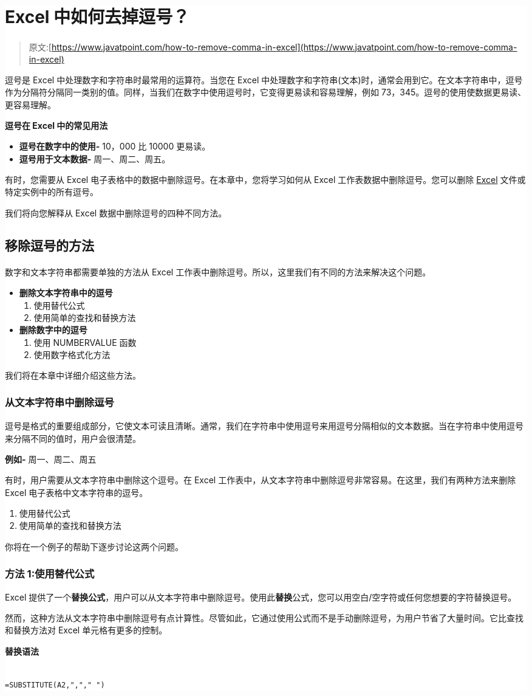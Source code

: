 # Excel 中如何去掉逗号？

> 原文:[https://www.javatpoint.com/how-to-remove-comma-in-excel](https://www.javatpoint.com/how-to-remove-comma-in-excel)

逗号是 Excel 中处理数字和字符串时最常用的运算符。当您在 Excel 中处理数字和字符串(文本)时，通常会用到它。在文本字符串中，逗号作为分隔符分隔同一类别的值。同样，当我们在数字中使用逗号时，它变得更易读和容易理解，例如 73，345。逗号的使用使数据更易读、更容易理解。

**逗号在 Excel 中的常见用法**

*   **逗号在数字中的使用-** 10，000 比 10000 更易读。
*   **逗号用于文本数据-** 周一、周二、周五。

有时，您需要从 Excel 电子表格中的数据中删除逗号。在本章中，您将学习如何从 Excel 工作表数据中删除逗号。您可以删除 [Excel](https://www.javatpoint.com/excel-tutorial) 文件或特定实例中的所有逗号。

我们将向您解释从 Excel 数据中删除逗号的四种不同方法。

## 移除逗号的方法

数字和文本字符串都需要单独的方法从 Excel 工作表中删除逗号。所以，这里我们有不同的方法来解决这个问题。

*   **删除文本字符串中的逗号**
    1.  使用替代公式
    2.  使用简单的查找和替换方法
*   **删除数字中的逗号**
    1.  使用 NUMBERVALUE 函数
    2.  使用数字格式化方法

我们将在本章中详细介绍这些方法。

### 从文本字符串中删除逗号

逗号是格式的重要组成部分，它使文本可读且清晰。通常，我们在字符串中使用逗号来用逗号分隔相似的文本数据。当在字符串中使用逗号来分隔不同的值时，用户会很清楚。

**例如-** 周一、周二、周五

有时，用户需要从文本字符串中删除这个逗号。在 Excel 工作表中，从文本字符串中删除逗号非常容易。在这里，我们有两种方法来删除 Excel 电子表格中文本字符串的逗号。

1.  使用替代公式
2.  使用简单的查找和替换方法

你将在一个例子的帮助下逐步讨论这两个问题。

### 方法 1:使用替代公式

Excel 提供了一个**替换公式**，用户可以从文本字符串中删除逗号。使用此**替换**公式，您可以用空白/空字符或任何您想要的字符替换逗号。

然而，这种方法从文本字符串中删除逗号有点计算性。尽管如此，它通过使用公式而不是手动删除逗号，为用户节省了大量时间。它比查找和替换方法对 Excel 单元格有更多的控制。

**替换语法**

```

=SUBSTITUTE(A2,","," ")

```
